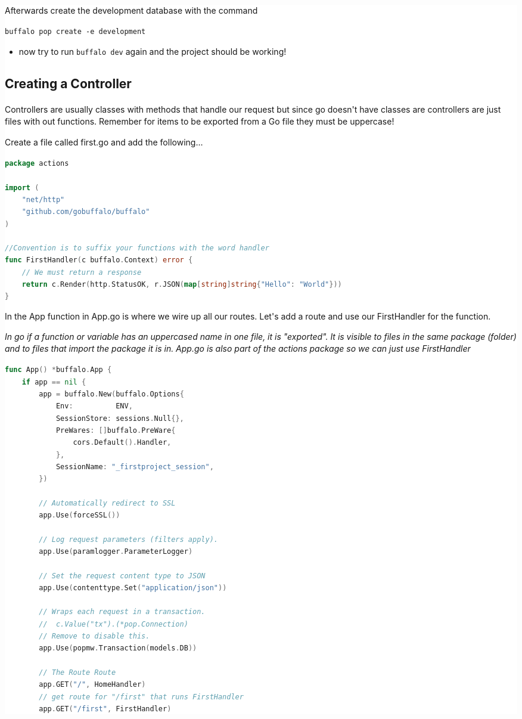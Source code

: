Afterwards create the development database with the command

```
buffalo pop create -e development
```

- now try to run `buffalo dev` again and the project should be working!
## Creating a Controller

Controllers are usually classes with methods that handle our request but since go doesn't have classes are controllers are just files with out functions. Remember for items to be exported from a Go file they must be uppercase!

Create a file called first.go and add the following...

```go
package actions

import (
	"net/http"
	"github.com/gobuffalo/buffalo"
)

//Convention is to suffix your functions with the word handler
func FirstHandler(c buffalo.Context) error {
	// We must return a response
	return c.Render(http.StatusOK, r.JSON(map[string]string{"Hello": "World"}))
}
```

In the App function in App.go is where we wire up all our routes. Let's add a route and use our FirstHandler for the function.

*In go if a function or variable has an uppercased name in one file, it is "exported". It is visible to files in the same package (folder) and to files that import the package it is in. App.go is also part of the actions package so we can just use FirstHandler*

```go
func App() *buffalo.App {
	if app == nil {
		app = buffalo.New(buffalo.Options{
			Env:          ENV,
			SessionStore: sessions.Null{},
			PreWares: []buffalo.PreWare{
				cors.Default().Handler,
			},
			SessionName: "_firstproject_session",
		})

		// Automatically redirect to SSL
		app.Use(forceSSL())

		// Log request parameters (filters apply).
		app.Use(paramlogger.ParameterLogger)

		// Set the request content type to JSON
		app.Use(contenttype.Set("application/json"))

		// Wraps each request in a transaction.
		//  c.Value("tx").(*pop.Connection)
		// Remove to disable this.
		app.Use(popmw.Transaction(models.DB))

        // The Route Route
		app.GET("/", HomeHandler)
        // get route for "/first" that runs FirstHandler
		app.GET("/first", FirstHandler)
```
